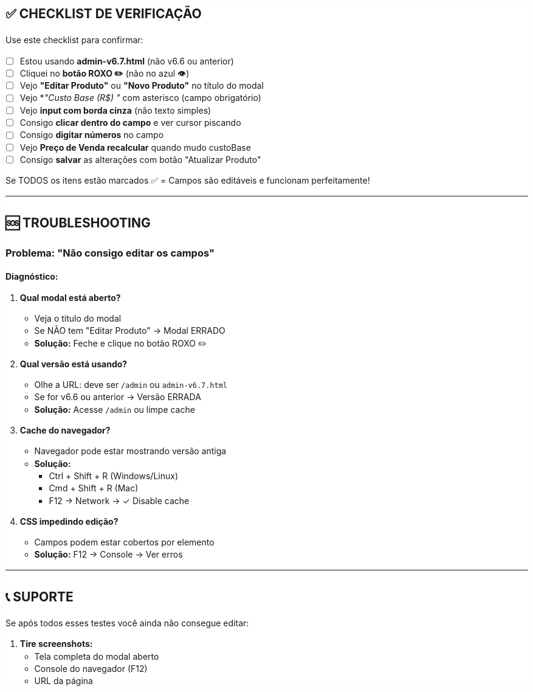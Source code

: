
## ✅ CHECKLIST DE VERIFICAÇÃO

Use este checklist para confirmar:

- [ ] Estou usando **admin-v6.7.html** (não v6.6 ou anterior)
- [ ] Cliquei no **botão ROXO ✏️** (não no azul 👁️)
- [ ] Vejo **"Editar Produto"** ou **"Novo Produto"** no título do modal
- [ ] Vejo **"Custo Base (R$) *"** com asterisco (campo obrigatório)
- [ ] Vejo **input com borda cinza** (não texto simples)
- [ ] Consigo **clicar dentro do campo** e ver cursor piscando
- [ ] Consigo **digitar números** no campo
- [ ] Vejo **Preço de Venda recalcular** quando mudo custoBase
- [ ] Consigo **salvar** as alterações com botão "Atualizar Produto"

Se TODOS os itens estão marcados ✅ = Campos são editáveis e funcionam perfeitamente!

---

## 🆘 TROUBLESHOOTING

### Problema: "Não consigo editar os campos"

**Diagnóstico:**

1. **Qual modal está aberto?**
   - Veja o título do modal
   - Se NÃO tem "Editar Produto" → Modal ERRADO
   - **Solução:** Feche e clique no botão ROXO ✏️

2. **Qual versão está usando?**
   - Olhe a URL: deve ser `/admin` ou `admin-v6.7.html`
   - Se for v6.6 ou anterior → Versão ERRADA
   - **Solução:** Acesse `/admin` ou limpe cache

3. **Cache do navegador?**
   - Navegador pode estar mostrando versão antiga
   - **Solução:** 
     - Ctrl + Shift + R (Windows/Linux)
     - Cmd + Shift + R (Mac)
     - F12 → Network → ✓ Disable cache

4. **CSS impedindo edição?**
   - Campos podem estar cobertos por elemento
   - **Solução:** F12 → Console → Ver erros

---

## 📞 SUPORTE

Se após todos esses testes você ainda não consegue editar:

1. **Tire screenshots:**
   - Tela completa do modal aberto
   - Console do navegador (F12)
   - URL da página
